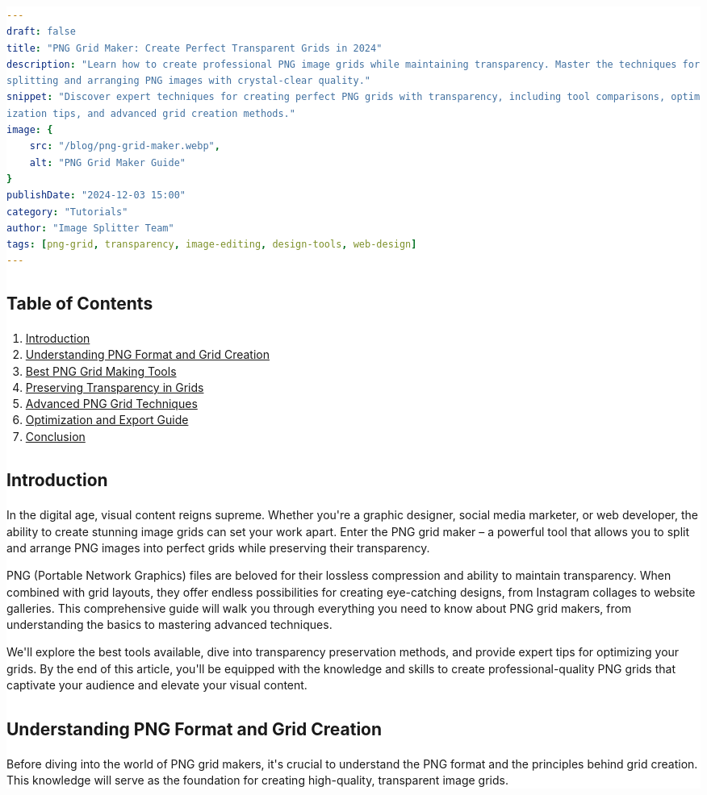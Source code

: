 ```yaml
---
draft: false
title: "PNG Grid Maker: Create Perfect Transparent Grids in 2024"
description: "Learn how to create professional PNG image grids while maintaining transparency. Master the techniques for splitting and arranging PNG images with crystal-clear quality."
snippet: "Discover expert techniques for creating perfect PNG grids with transparency, including tool comparisons, optimization tips, and advanced grid creation methods."
image: {
    src: "/blog/png-grid-maker.webp",
    alt: "PNG Grid Maker Guide"
}
publishDate: "2024-12-03 15:00"
category: "Tutorials"
author: "Image Splitter Team"
tags: [png-grid, transparency, image-editing, design-tools, web-design]
---
```


## Table of Contents

1. [Introduction](#introduction)
2. [Understanding PNG Format and Grid Creation](#understanding-png-format-and-grid-creation)
3. [Best PNG Grid Making Tools](#best-png-grid-making-tools)
4. [Preserving Transparency in Grids](#preserving-transparency-in-grids)
5. [Advanced PNG Grid Techniques](#advanced-png-grid-techniques)
6. [Optimization and Export Guide](#optimization-and-export-guide)
7. [Conclusion](#conclusion)

## Introduction

In the digital age, visual content reigns supreme. Whether you're a graphic designer, social media marketer, or web developer, the ability to create stunning image grids can set your work apart. Enter the PNG grid maker – a powerful tool that allows you to split and arrange PNG images into perfect grids while preserving their transparency.

PNG (Portable Network Graphics) files are beloved for their lossless compression and ability to maintain transparency. When combined with grid layouts, they offer endless possibilities for creating eye-catching designs, from Instagram collages to website galleries. This comprehensive guide will walk you through everything you need to know about PNG grid makers, from understanding the basics to mastering advanced techniques.

We'll explore the best tools available, dive into transparency preservation methods, and provide expert tips for optimizing your grids. By the end of this article, you'll be equipped with the knowledge and skills to create professional-quality PNG grids that captivate your audience and elevate your visual content.

## Understanding PNG Format and Grid Creation

Before diving into the world of PNG grid makers, it's crucial to understand the PNG format and the principles behind grid creation. This knowledge will serve as the foundation for creating high-quality, transparent image grids.

